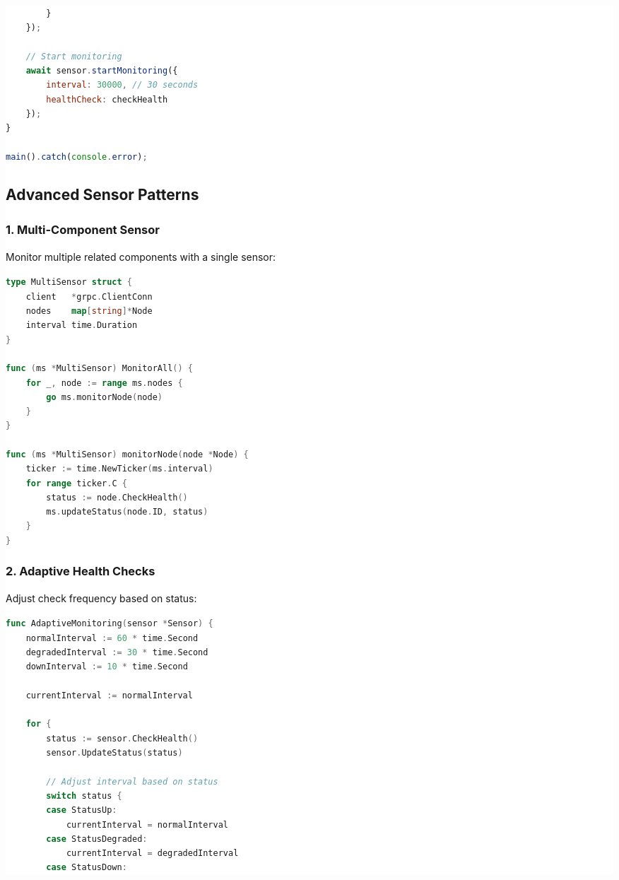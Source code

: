 ```javascript
        }
    });

    // Start monitoring
    await sensor.startMonitoring({
        interval: 30000, // 30 seconds
        healthCheck: checkHealth
    });
}

main().catch(console.error);
```

## Advanced Sensor Patterns

### 1. Multi-Component Sensor

Monitor multiple related components with a single sensor:

```go
type MultiSensor struct {
    client   *grpc.ClientConn
    nodes    map[string]*Node
    interval time.Duration
}

func (ms *MultiSensor) MonitorAll() {
    for _, node := range ms.nodes {
        go ms.monitorNode(node)
    }
}

func (ms *MultiSensor) monitorNode(node *Node) {
    ticker := time.NewTicker(ms.interval)
    for range ticker.C {
        status := node.CheckHealth()
        ms.updateStatus(node.ID, status)
    }
}
```

### 2. Adaptive Health Checks

Adjust check frequency based on status:

```go
func AdaptiveMonitoring(sensor *Sensor) {
    normalInterval := 60 * time.Second
    degradedInterval := 30 * time.Second
    downInterval := 10 * time.Second

    currentInterval := normalInterval

    for {
        status := sensor.CheckHealth()
        sensor.UpdateStatus(status)

        // Adjust interval based on status
        switch status {
        case StatusUp:
            currentInterval = normalInterval
        case StatusDegraded:
            currentInterval = degradedInterval
        case StatusDown:
```